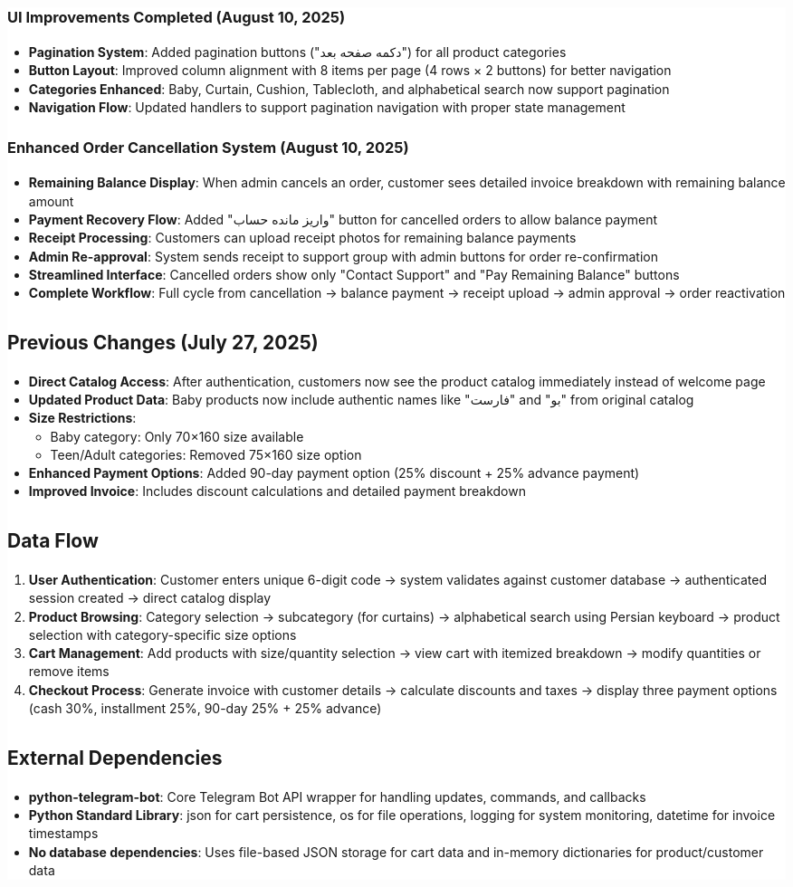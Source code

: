 ### UI Improvements Completed (August 10, 2025)
- **Pagination System**: Added pagination buttons ("دکمه صفحه بعد") for all product categories
- **Button Layout**: Improved column alignment with 8 items per page (4 rows × 2 buttons) for better navigation
- **Categories Enhanced**: Baby, Curtain, Cushion, Tablecloth, and alphabetical search now support pagination
- **Navigation Flow**: Updated handlers to support pagination navigation with proper state management

### Enhanced Order Cancellation System (August 10, 2025)
- **Remaining Balance Display**: When admin cancels an order, customer sees detailed invoice breakdown with remaining balance amount
- **Payment Recovery Flow**: Added "واریز مانده حساب" button for cancelled orders to allow balance payment
- **Receipt Processing**: Customers can upload receipt photos for remaining balance payments
- **Admin Re-approval**: System sends receipt to support group with admin buttons for order re-confirmation
- **Streamlined Interface**: Cancelled orders show only "Contact Support" and "Pay Remaining Balance" buttons
- **Complete Workflow**: Full cycle from cancellation → balance payment → receipt upload → admin approval → order reactivation

## Previous Changes (July 27, 2025)

- **Direct Catalog Access**: After authentication, customers now see the product catalog immediately instead of welcome page
- **Updated Product Data**: Baby products now include authentic names like "فارست" and "بو" from original catalog
- **Size Restrictions**: 
  - Baby category: Only 70×160 size available
  - Teen/Adult categories: Removed 75×160 size option
- **Enhanced Payment Options**: Added 90-day payment option (25% discount + 25% advance payment)
- **Improved Invoice**: Includes discount calculations and detailed payment breakdown

## Data Flow

1. **User Authentication**: Customer enters unique 6-digit code → system validates against customer database → authenticated session created → direct catalog display
2. **Product Browsing**: Category selection → subcategory (for curtains) → alphabetical search using Persian keyboard → product selection with category-specific size options
3. **Cart Management**: Add products with size/quantity selection → view cart with itemized breakdown → modify quantities or remove items
4. **Checkout Process**: Generate invoice with customer details → calculate discounts and taxes → display three payment options (cash 30%, installment 25%, 90-day 25% + 25% advance)

## External Dependencies

- **python-telegram-bot**: Core Telegram Bot API wrapper for handling updates, commands, and callbacks
- **Python Standard Library**: json for cart persistence, os for file operations, logging for system monitoring, datetime for invoice timestamps
- **No database dependencies**: Uses file-based JSON storage for cart data and in-memory dictionaries for product/customer data
